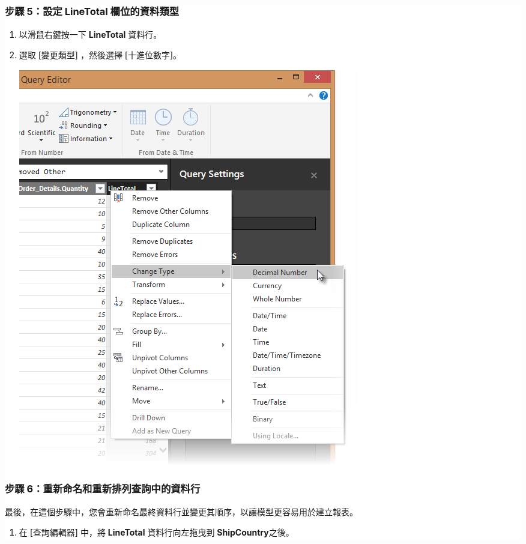 ### <a name="step-5-set-the-datatype-of-the-linetotal-field"></a>步驟 5：設定 LineTotal 欄位的資料類型
1. 以滑鼠右鍵按一下 **LineTotal** 資料行。
2. 選取 [變更類型]  ，然後選擇 [十進位數字]。
   
   ![](media/desktop-tutorial-analyzing-sales-data-from-excel-and-an-odata-feed/9.png)

### <a name="step-6-rename-and-reorder-columns-in-the-query"></a>步驟 6：重新命名和重新排列查詢中的資料行
最後，在這個步驟中，您會重新命名最終資料行並變更其順序，以讓模型更容易用於建立報表。

1. 在 [查詢編輯器] 中，將 **LineTotal** 資料行向左拖曳到 **ShipCountry**之後。
   